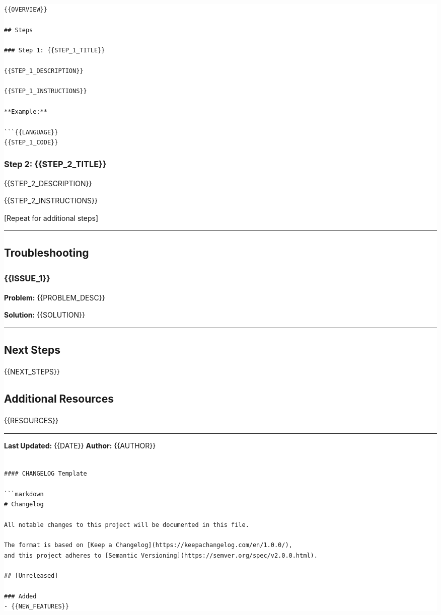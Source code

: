 ```
{{OVERVIEW}}

## Steps

### Step 1: {{STEP_1_TITLE}}

{{STEP_1_DESCRIPTION}}

{{STEP_1_INSTRUCTIONS}}

**Example:**

```{{LANGUAGE}}
{{STEP_1_CODE}}
```

### Step 2: {{STEP_2_TITLE}}

{{STEP_2_DESCRIPTION}}

{{STEP_2_INSTRUCTIONS}}

[Repeat for additional steps]

---

## Troubleshooting

### {{ISSUE_1}}

**Problem:** {{PROBLEM_DESC}}

**Solution:** {{SOLUTION}}

---

## Next Steps

{{NEXT_STEPS}}

## Additional Resources

{{RESOURCES}}

---

**Last Updated:** {{DATE}}
**Author:** {{AUTHOR}}
```

#### CHANGELOG Template

```markdown
# Changelog

All notable changes to this project will be documented in this file.

The format is based on [Keep a Changelog](https://keepachangelog.com/en/1.0.0/),
and this project adheres to [Semantic Versioning](https://semver.org/spec/v2.0.0.html).

## [Unreleased]

### Added
- {{NEW_FEATURES}}

```

[Unreleased]: {{REPO_URL}}/compare/v{{VERSION}}...HEAD
[{{VERSION}}]: {{REPO_URL}}/releases/tag/v{{VERSION}}